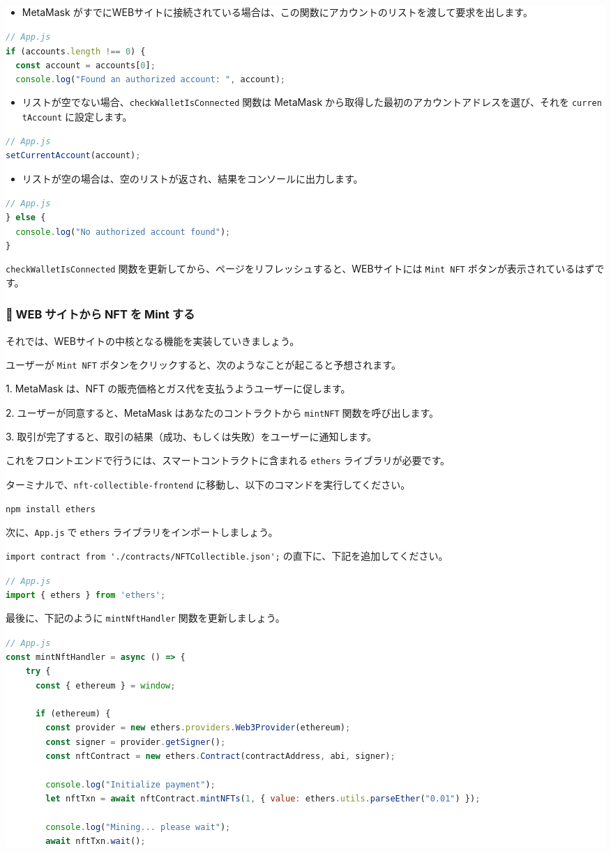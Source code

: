 - MetaMask がすでにWEBサイトに接続されている場合は、この関数にアカウントのリストを渡して要求を出します。

```javascript
// App.js
if (accounts.length !== 0) {
  const account = accounts[0];
  console.log("Found an authorized account: ", account);
```

- リストが空でない場合、`checkWalletIsConnected` 関数は MetaMask から取得した最初のアカウントアドレスを選び、それを `currentAccount` に設定します。

```javascript
// App.js
setCurrentAccount(account);
```

- リストが空の場合は、空のリストが返され、結果をコンソールに出力します。

```javascript
// App.js
} else {
  console.log("No authorized account found");
}
```

`checkWalletIsConnected` 関数を更新してから、ページをリフレッシュすると、WEBサイトには `Mint NFT` ボタンが表示されているはずです。
### 🐻 WEB サイトから NFT を Mint する

それでは、WEBサイトの中核となる機能を実装していきましょう。

ユーザーが `Mint NFT` ボタンをクリックすると、次のようなことが起こると予想されます。

1\. MetaMask は、NFT の販売価格とガス代を支払うようユーザーに促します。

2\. ユーザーが同意すると、MetaMask はあなたのコントラクトから `mintNFT` 関数を呼び出します。

3\. 取引が完了すると、取引の結果（成功、もしくは失敗）をユーザーに通知します。

これをフロントエンドで行うには、スマートコントラクトに含まれる `ethers` ライブラリが必要です。

ターミナルで、`nft-collectible-frontend` に移動し、以下のコマンドを実行してください。

```
npm install ethers
```

次に、`App.js` で `ethers` ライブラリをインポートしましょう。

`import contract from './contracts/NFTCollectible.json';` の直下に、下記を追加してください。

```javascript
// App.js
import { ethers } from 'ethers';
```

最後に、下記のように `mintNftHandler` 関数を更新しましょう。

```javascript
// App.js
const mintNftHandler = async () => {
    try {
      const { ethereum } = window;

      if (ethereum) {
        const provider = new ethers.providers.Web3Provider(ethereum);
        const signer = provider.getSigner();
        const nftContract = new ethers.Contract(contractAddress, abi, signer);

        console.log("Initialize payment");
        let nftTxn = await nftContract.mintNFTs(1, { value: ethers.utils.parseEther("0.01") });

        console.log("Mining... please wait");
        await nftTxn.wait();
```